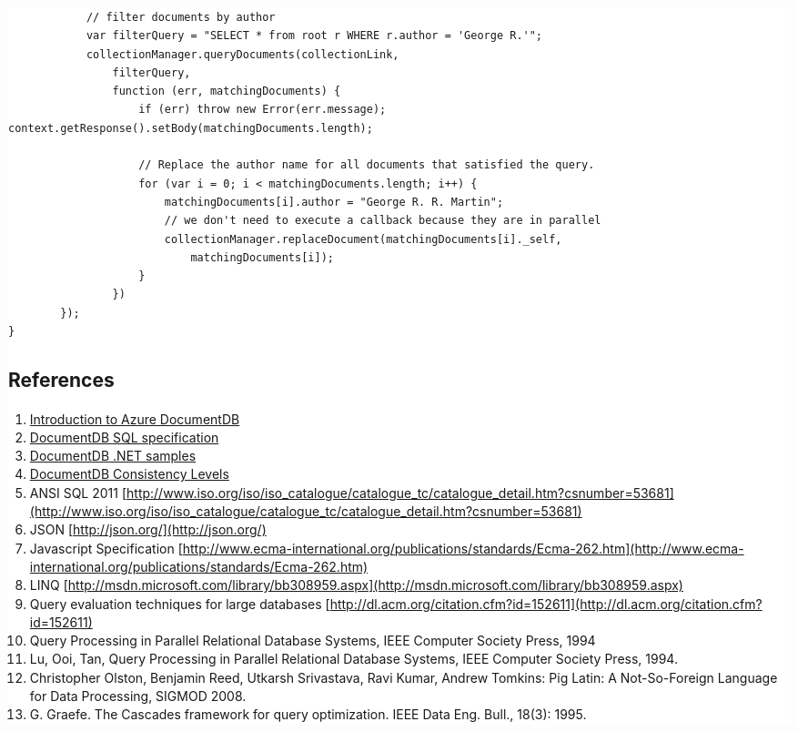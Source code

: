                 // filter documents by author
                var filterQuery = "SELECT * from root r WHERE r.author = 'George R.'";
                collectionManager.queryDocuments(collectionLink,
                    filterQuery,
                    function (err, matchingDocuments) {
                        if (err) throw new Error(err.message);
    context.getResponse().setBody(matchingDocuments.length);

                        // Replace the author name for all documents that satisfied the query.
                        for (var i = 0; i < matchingDocuments.length; i++) {
                            matchingDocuments[i].author = "George R. R. Martin";
                            // we don't need to execute a callback because they are in parallel
                            collectionManager.replaceDocument(matchingDocuments[i]._self,
                                matchingDocuments[i]);
                        }
                    })
            });
    }


## References
1. [Introduction to Azure DocumentDB](documentdb-introduction.md)
2. [DocumentDB SQL specification](http://go.microsoft.com/fwlink/p/?LinkID=510612)
3. [DocumentDB .NET samples](https://github.com/Azure/azure-documentdb-net)
4. [DocumentDB Consistency Levels](documentdb-consistency-levels.md)
5. ANSI SQL 2011 [http://www.iso.org/iso/iso_catalogue/catalogue_tc/catalogue_detail.htm?csnumber=53681](http://www.iso.org/iso/iso_catalogue/catalogue_tc/catalogue_detail.htm?csnumber=53681)
6. JSON [http://json.org/](http://json.org/)
7. Javascript Specification [http://www.ecma-international.org/publications/standards/Ecma-262.htm](http://www.ecma-international.org/publications/standards/Ecma-262.htm) 
8. LINQ [http://msdn.microsoft.com/library/bb308959.aspx](http://msdn.microsoft.com/library/bb308959.aspx) 
9. Query evaluation techniques for large databases [http://dl.acm.org/citation.cfm?id=152611](http://dl.acm.org/citation.cfm?id=152611)
10. Query Processing in Parallel Relational Database Systems, IEEE Computer Society Press, 1994
11. Lu, Ooi, Tan, Query Processing in Parallel Relational Database Systems, IEEE Computer Society Press, 1994.
12. Christopher Olston, Benjamin Reed, Utkarsh Srivastava, Ravi Kumar, Andrew Tomkins: Pig Latin: A Not-So-Foreign Language for Data Processing, SIGMOD 2008.
13. G. Graefe. The Cascades framework for query optimization. IEEE Data Eng. Bull., 18(3): 1995.

[1]: ./media/documentdb-sql-query/sql-query1.png
[introduction]: documentdb-introduction.md
[consistency-levels]: documentdb-consistency-levels.md

